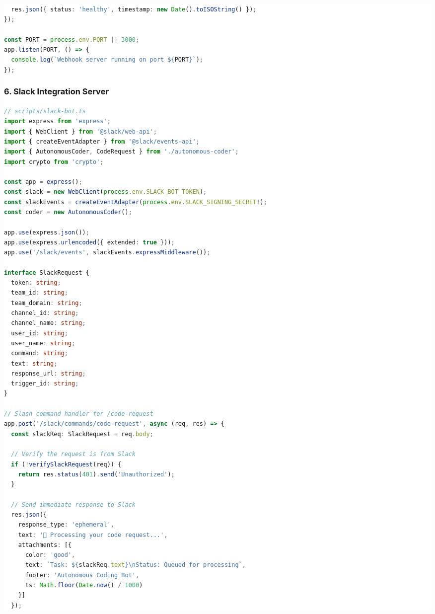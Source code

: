 ```typescript
  res.json({ status: 'healthy', timestamp: new Date().toISOString() });
});

const PORT = process.env.PORT || 3000;
app.listen(PORT, () => {
  console.log(`Webhook server running on port ${PORT}`);
});
```

### 6. Slack Integration Server

```typescript
// scripts/slack-bot.ts
import express from 'express';
import { WebClient } from '@slack/web-api';
import { createEventAdapter } from '@slack/events-api';
import { AutonomousCoder, CodeRequest } from './autonomous-coder';
import crypto from 'crypto';

const app = express();
const slack = new WebClient(process.env.SLACK_BOT_TOKEN);
const slackEvents = createEventAdapter(process.env.SLACK_SIGNING_SECRET!);
const coder = new AutonomousCoder();

app.use(express.json());
app.use(express.urlencoded({ extended: true }));
app.use('/slack/events', slackEvents.expressMiddleware());

interface SlackRequest {
  token: string;
  team_id: string;
  team_domain: string;
  channel_id: string;
  channel_name: string;
  user_id: string;
  user_name: string;
  command: string;
  text: string;
  response_url: string;
  trigger_id: string;
}

// Slash command handler for /code-request
app.post('/slack/commands/code-request', async (req, res) => {
  const slackReq: SlackRequest = req.body;
  
  // Verify the request is from Slack
  if (!verifySlackRequest(req)) {
    return res.status(401).send('Unauthorized');
  }

  // Send immediate response to Slack
  res.json({
    response_type: 'ephemeral',
    text: '🤖 Processing your code request...',
    attachments: [{
      color: 'good',
      text: `Task: ${slackReq.text}\nStatus: Queued for processing`,
      footer: 'Autonomous Coding Bot',
      ts: Math.floor(Date.now() / 1000)
    }]
  });

```